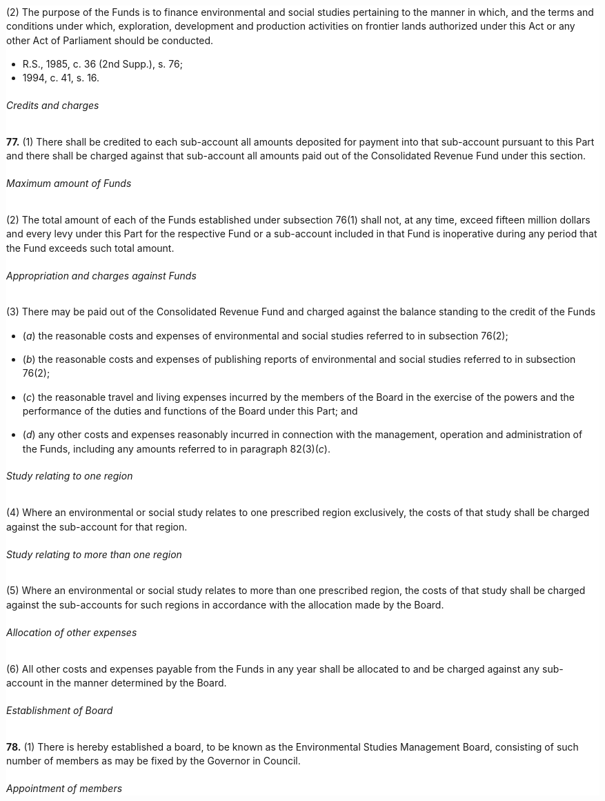 (2) The purpose of the Funds is to finance environmental and social studies pertaining to the manner in which, and the terms and conditions under which, exploration, development and production activities on frontier lands authorized under this Act or any other Act of Parliament should be conducted.

  * R.S., 1985, c. 36 (2nd Supp.), s. 76;
  * 1994, c. 41, s. 16.

###### Credits and charges

**77.** (1) There shall be credited to each sub-account all amounts deposited for payment into that sub-account pursuant to this Part and there shall be charged against that sub-account all amounts paid out of the Consolidated Revenue Fund under this section.

###### Maximum amount of Funds

(2) The total amount of each of the Funds established under subsection 76(1) shall not, at any time, exceed fifteen million dollars and every levy under this Part for the respective Fund or a sub-account included in that Fund is inoperative during any period that the Fund exceeds such total amount.

###### Appropriation and charges against Funds

(3) There may be paid out of the Consolidated Revenue Fund and charged against the balance standing to the credit of the Funds

  * (_a_) the reasonable costs and expenses of environmental and social studies referred to in subsection 76(2);

  * (_b_) the reasonable costs and expenses of publishing reports of environmental and social studies referred to in subsection 76(2);

  * (_c_) the reasonable travel and living expenses incurred by the members of the Board in the exercise of the powers and the performance of the duties and functions of the Board under this Part; and

  * (_d_) any other costs and expenses reasonably incurred in connection with the management, operation and administration of the Funds, including any amounts referred to in paragraph 82(3)(_c_).

###### Study relating to one region

(4) Where an environmental or social study relates to one prescribed region exclusively, the costs of that study shall be charged against the sub-account for that region.

###### Study relating to more than one region

(5) Where an environmental or social study relates to more than one prescribed region, the costs of that study shall be charged against the sub-accounts for such regions in accordance with the allocation made by the Board.

###### Allocation of other expenses

(6) All other costs and expenses payable from the Funds in any year shall be allocated to and be charged against any sub-account in the manner determined by the Board.

###### Establishment of Board

**78.** (1) There is hereby established a board, to be known as the Environmental Studies Management Board, consisting of such number of members as may be fixed by the Governor in Council.

###### Appointment of members
